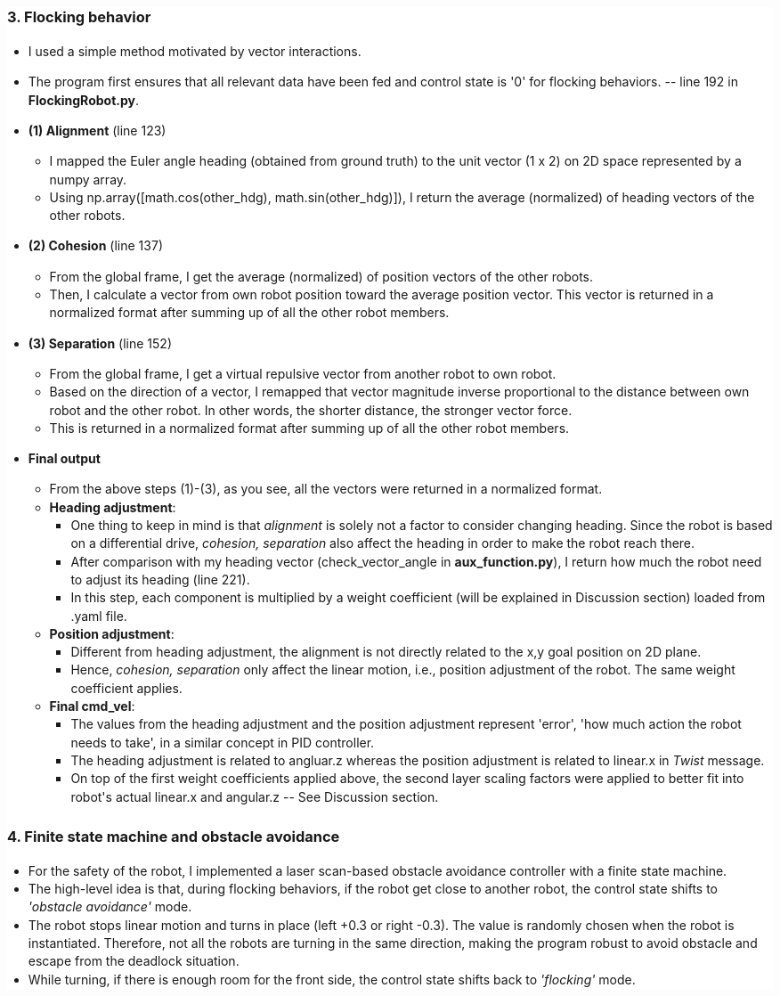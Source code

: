 ### 3. Flocking behavior
* I used a simple method motivated by vector interactions.
* The program first ensures that all relevant data have been fed and control state is '0' for flocking behaviors. -- line 192 in __FlockingRobot.py__.
* __(1) Alignment__ (line 123)
    * I mapped the Euler angle heading (obtained from ground truth) to the unit vector (1 x 2) on 2D space represented by a numpy array. 
    * Using np.array([math.cos(other_hdg), math.sin(other_hdg)]), I return the average (normalized) of heading vectors of the other robots.

* __(2) Cohesion__ (line 137)
    * From the global frame, I get the average (normalized) of position vectors of the other robots.
    * Then, I calculate a vector from own robot position toward the average position vector. This vector is returned in a normalized format after summing up of all the other robot members.

* __(3) Separation__ (line 152)
    * From the global frame, I get a virtual repulsive vector from another robot to own robot. 
    * Based on the direction of a vector, I remapped that vector magnitude inverse proportional to the distance between own robot and the other robot. In other words, the shorter distance, the stronger vector force.
    * This is returned in a normalized format after summing up of all the other robot members.

* __Final output__
    * From the above steps (1)-(3), as you see, all the vectors were returned in a normalized format.
    * __Heading adjustment__:
        * One thing to keep in mind is that _alignment_ is solely not a factor to consider changing heading. Since the robot is based on a differential drive, _cohesion, separation_ also affect the heading in order to make the robot reach there.
        * After comparison with my heading vector (check_vector_angle in __aux_function.py__), I return how much the robot need to adjust its heading (line 221). 
        * In this step, each component is multiplied by a weight coefficient (will be explained in Discussion section) loaded from .yaml file. 
    * __Position adjustment__:
        * Different from heading adjustment, the alignment is not directly related to the x,y goal position on 2D plane.
        * Hence, _cohesion, separation_ only affect the linear motion, i.e., position adjustment of the robot. The same weight coefficient applies.
    * __Final cmd_vel__:
        * The values from the heading adjustment and the position adjustment represent 'error', 'how much action the robot needs to take', in a similar concept in PID controller.
        * The heading adjustment is related to angluar.z whereas the position adjustment is related to linear.x in _Twist_ message.
        * On top of the first weight coefficients applied above, the second layer scaling factors were applied to better fit into robot's actual linear.x and angular.z -- See Discussion section.

### 4. Finite state machine and obstacle avoidance
* For the safety of the robot, I implemented a laser scan-based obstacle avoidance controller with a finite state machine. 
* The high-level idea is that, during flocking behaviors, if the robot get close to another robot, the control state shifts to _'obstacle avoidance'_ mode. 
* The robot stops linear motion and turns in place (left +0.3 or right -0.3). The value is randomly chosen when the robot is instantiated. Therefore, not all the robots are turning in the same direction, making the program robust to avoid obstacle and escape from the deadlock situation.
* While turning, if there is enough room for the front side, the control state shifts back to _'flocking'_ mode.
